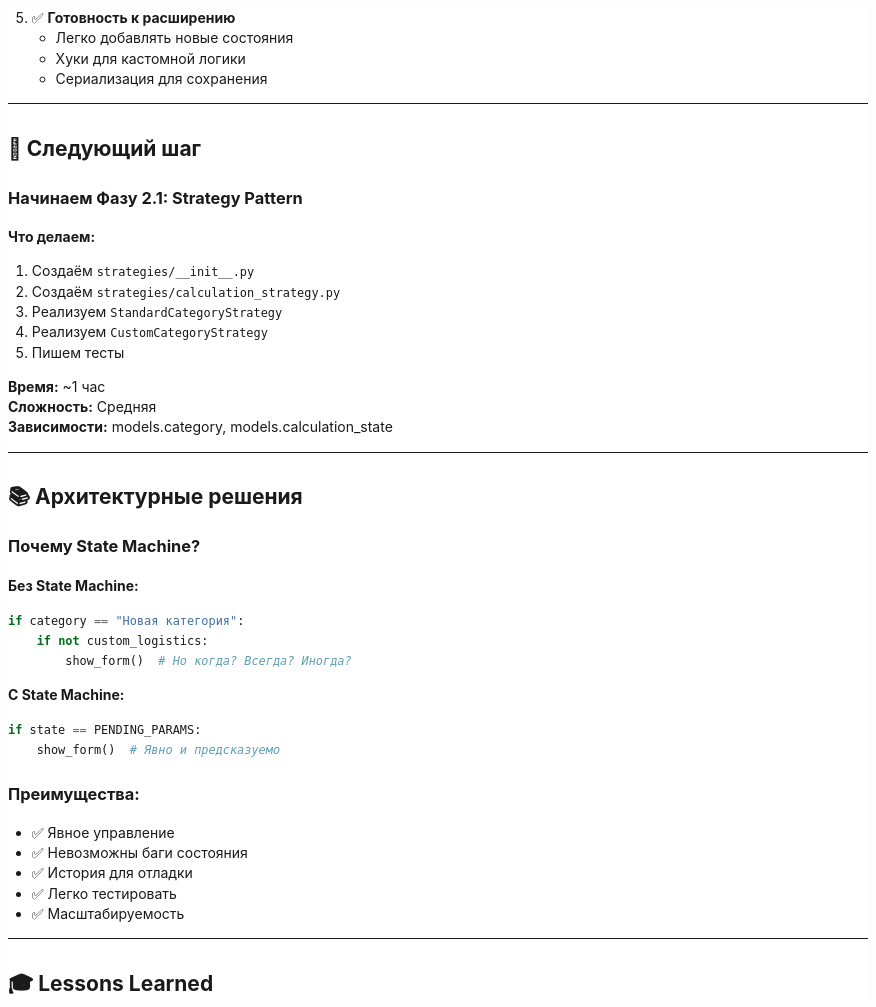 5. ✅ **Готовность к расширению**
   - Легко добавлять новые состояния
   - Хуки для кастомной логики
   - Сериализация для сохранения

---

## 🚀 Следующий шаг

### Начинаем Фазу 2.1: Strategy Pattern

**Что делаем:**
1. Создаём `strategies/__init__.py`
2. Создаём `strategies/calculation_strategy.py`
3. Реализуем `StandardCategoryStrategy`
4. Реализуем `CustomCategoryStrategy`
5. Пишем тесты

**Время:** ~1 час  
**Сложность:** Средняя  
**Зависимости:** models.category, models.calculation_state

---

## 📚 Архитектурные решения

### Почему State Machine?

**Без State Machine:**
```python
if category == "Новая категория":
    if not custom_logistics:
        show_form()  # Но когда? Всегда? Иногда?
```

**С State Machine:**
```python
if state == PENDING_PARAMS:
    show_form()  # Явно и предсказуемо
```

### Преимущества:
- ✅ Явное управление
- ✅ Невозможны баги состояния
- ✅ История для отладки
- ✅ Легко тестировать
- ✅ Масштабируемость

---

## 🎓 Lessons Learned
